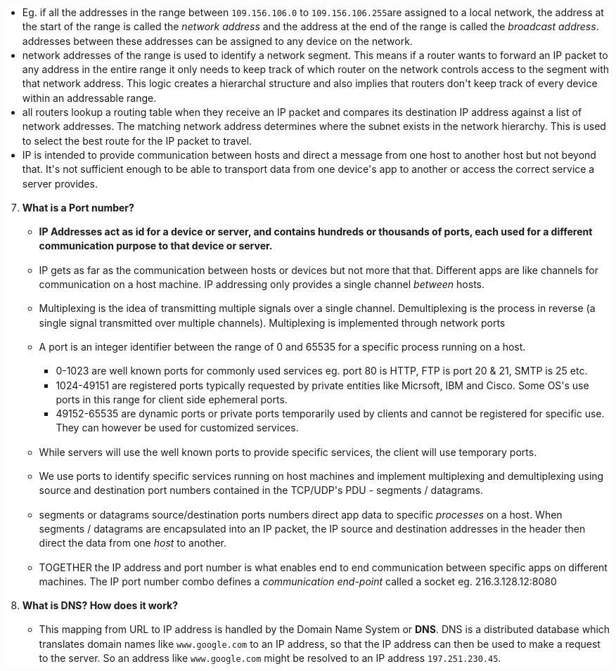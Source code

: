    - Eg. if all the addresses in the range between `109.156.106.0` to `109.156.106.255`are assigned to a local network, the address at the start of the range is called the *network address* and the address at the end of the range is called the *broadcast address*. addresses between these addresses can be assigned to any device on the network.
   - network addresses of the range is used to identify a network segment. This means if a router wants to forward an IP packet to any address in the entire range it only needs to keep track of which router on the network controls access to the segment with that network address.  This logic creates a hierarchal structure and also implies that routers don't keep track of every device within an addressable range.
   - all routers lookup a routing table when they receive an IP packet and compares its destination IP address against a list of network addresses. The matching network address determines where the subnet exists in the network hierarchy. This is used to select the best route for the IP packet to travel.
   - IP is intended to provide communication between hosts and direct a message from one host to another host but not beyond that. It's not sufficient enough to be able to transport data from one device's app to another or access the correct service a server provides.

7. **What is a Port number?**

   - **IP Addresses act as id for a device or server, and contains hundreds or thousands of ports, each used for a different communication purpose to that device or server.**

   - IP gets as far as the communication between hosts or devices but not more that that. Different apps are like channels for communication on a host machine. IP addressing only provides a single channel *between* hosts. 
   - Multiplexing is the idea of transmitting multiple signals over a single channel. Demultiplexing is the process in reverse (a single signal transmitted over multiple channels). Multiplexing is implemented through network ports
   - A port is an integer identifier between the range of 0 and 65535 for a specific process running on a host. 
     - 0-1023 are well known ports for commonly used services eg. port 80 is HTTP, FTP is port 20 & 21, SMTP is 25 etc.
     - 1024-49151 are registered ports typically requested by private entities like Micrsoft, IBM and Cisco. Some OS's use ports in this range for client side ephemeral ports.
     - 49152-65535 are dynamic ports or private ports temporarily used by clients and cannot be registered for specific use. They can however be used for customized services.
   - While servers will use the well known ports to provide specific services, the client will use temporary ports. 
   - We use ports to identify specific services running on host machines and implement multiplexing and demultiplexing using source and destination port numbers contained in the TCP/UDP's PDU - segments / datagrams. 
   - segments or datagrams source/destination ports numbers direct app data to specific *processes* on a host. When segments / datagrams are encapsulated into an IP packet, the IP source and destination addresses in the header then direct the data from one *host* to another. 
   - TOGETHER the IP address and port number is what enables end to end communication between specific apps on different machines. The IP port number combo defines a *communication end-point* called a socket eg. 216.3.128.12:8080

8. **What is DNS? How does it work?**

   - This mapping from URL to IP address is handled by the Domain Name System or **DNS**. DNS is a distributed database which translates domain names like `www.google.com` to an IP address, so that the IP address can then be used to make a request to the server. So an address like `www.google.com` might be resolved to an IP address `197.251.230.45`.
